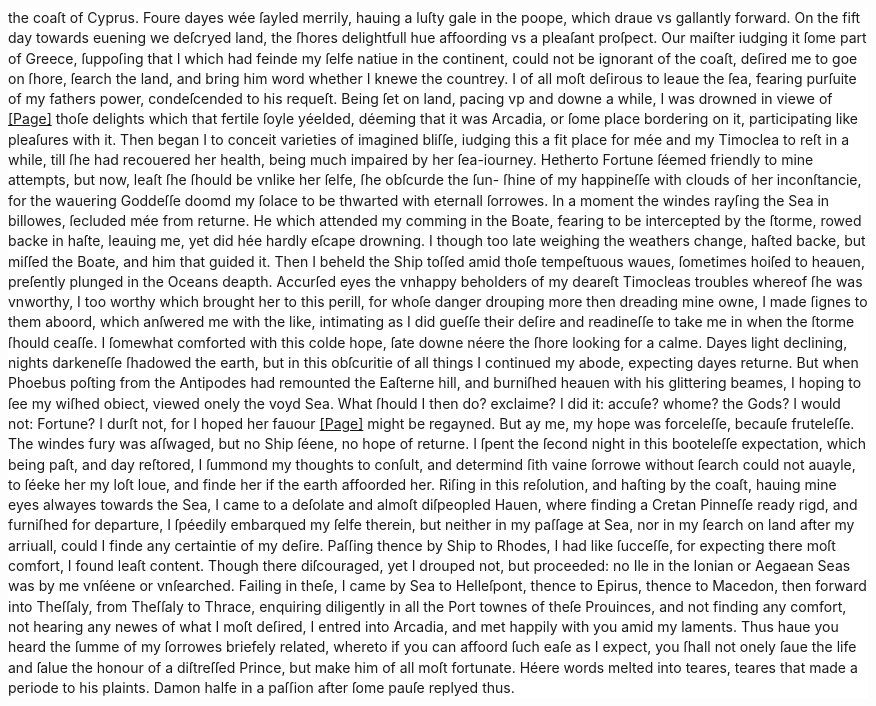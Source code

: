 the coaſt of Cyprus. Foure dayes wée ſayled merrily, hauing a luſty gale in
the poope, which draue vs gallantly forward. On the fift day towards eue­ning
we deſcryed land, the ſhores delightfull hue affoor­ding vs a pleaſant
proſpect. Our maiſter iudging it ſome part of Greece, ſuppoſing that I which
had feinde my ſelfe natiue in the continent, could not be ignorant of the
coaſt, deſired me to goe on ſhore, ſearch the land, and bring him word whether
I knewe the countrey. I of all moſt deſi­rous to leaue the ſea, fearing
purſuite of my fathers po­wer, condeſcended to his requeſt. Being ſet on land,
pa­cing vp and downe a while, I was drowned in viewe of
[[Page]](http://eebo.chadwyck.com/downloadtiff?vid=5639&page=13) thoſe
delights which that fertile ſoyle yéelded, déeming that it was Arcadia, or
ſome place bordering on it, partici­pating like pleaſures with it. Then began
I to conceit varieties of imagined bliſſe, iudging this a fit place for mée
and my Timoclea to reſt in a while, till ſhe had reco­uered her health, being
much impaired by her ſea-iour­ney. Hetherto Fortune ſéemed friendly to mine
attempts, but now, leaſt ſhe ſhould be vnlike her ſelfe, ſhe obſcurde the ſun-
ſhine of my happineſſe with clouds of her incon­ſtancie, for the wauering
Goddeſſe doomd my ſolace to be thwarted with eternall ſorrowes. In a moment
the windes rayſing the Sea in billowes, ſecluded mée from returne. He which
attended my comming in the Boate, fearing to be intercepted by the ſtorme,
rowed backe in haſte, leauing me, yet did hée hardly eſcape drowning. I though
too late weighing the weathers change, haſted backe, but miſſed the Boate, and
him that guided it. Then I beheld the Ship toſſed amid thoſe tempeſtuous
waues, ſometimes hoiſed to heauen, preſently plunged in the Oceans deapth.
Accurſed eyes the vnhappy beholders of my deareſt Timocleas troubles whereof
ſhe was vn­worthy, I too worthy which brought her to this perill, for whoſe
danger drouping more then dreading mine owne, I made ſignes to them aboord,
which anſwered me with the like, intimating as I did gueſſe their deſire and
readi­neſſe to take me in when the ſtorme ſhould ceaſſe. I ſomewhat comforted
with this colde hope, ſate downe néere the ſhore looking for a calme. Dayes
light decli­ning, nights darkeneſſe ſhadowed the earth, but in this obſcuritie
of all things I continued my abode, expecting dayes returne. But when Phoebus
poſting from the An­tipodes had remounted the Eaſterne hill, and burniſhed
heauen with his glittering beames, I hoping to ſee my wiſhed obiect, viewed
onely the voyd Sea. What ſhould I then do? exclaime? I did it: accuſe? whome?
the Gods? I would not: Fortune? I durſt not, for I hoped her fa­uour
[[Page]](http://eebo.chadwyck.com/downloadtiff?vid=5639&page=14) might be
regayned. But ay me, my hope was force­leſſe, becauſe fruteleſſe. The windes
fury was aſſwaged, but no Ship ſéene, no hope of returne. I ſpent the ſecond
night in this booteleſſe expectation, which being paſt, and day reſtored, I
ſummond my thoughts to conſult, and de­termind ſith vaine ſorrowe without
ſearch could not a­uayle, to ſéeke her my loſt loue, and finde her if the
earth affoorded her. Riſing in this reſolution, and haſting by the coaſt,
hauing mine eyes alwayes towards the Sea, I came to a deſolate and almoſt
diſpeopled Hauen, where finding a Cretan Pinneſſe ready rigd, and furniſhed
for departure, I ſpéedily embarqued my ſelfe therein, but neither in my
paſſage at Sea, nor in my ſearch on land after my arriuall, could I finde any
certaintie of my de­ſire. Paſſing thence by Ship to Rhodes, I had like
ſuc­ceſſe, for expecting there moſt comfort, I found leaſt con­tent. Though
there diſcouraged, yet I drouped not, but proceeded: no Ile in the Ionian or
Aegaean Seas was by me vnſéene or vnſearched. Failing in theſe, I came by Sea
to Helleſpont, thence to Epirus, thence to Ma­cedon, then forward into
Theſſaly, from Theſſaly to Thrace, enquiring diligently in all the Port townes
of theſe Prouinces, and not finding any comfort, not hea­ring any newes of
what I moſt deſired, I entred into Arcadia, and met happily with you amid my
laments. Thus haue you heard the ſumme of my ſorrowes briefe­ly related,
whereto if you can affoord ſuch eaſe as I expect, you ſhall not onely ſaue the
life and ſalue the ho­nour of a diſtreſſed Prince, but make him of all moſt
fortunate. Héere words melted into teares, teares that made a periode to his
plaints. Damon halfe in a paſſion after ſome pauſe replyed thus.
